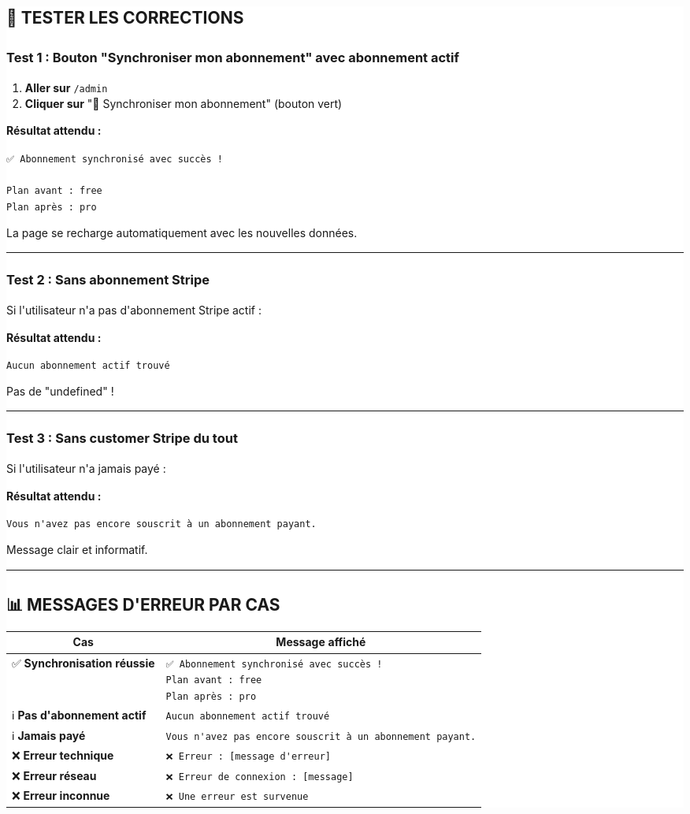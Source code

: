 ## 🧪 TESTER LES CORRECTIONS

### Test 1 : Bouton "Synchroniser mon abonnement" avec abonnement actif

1. **Aller sur** `/admin`
2. **Cliquer sur** "🔄 Synchroniser mon abonnement" (bouton vert)

**Résultat attendu :**
```
✅ Abonnement synchronisé avec succès !

Plan avant : free
Plan après : pro
```

La page se recharge automatiquement avec les nouvelles données.

---

### Test 2 : Sans abonnement Stripe

Si l'utilisateur n'a pas d'abonnement Stripe actif :

**Résultat attendu :**
```
Aucun abonnement actif trouvé
```

Pas de "undefined" !

---

### Test 3 : Sans customer Stripe du tout

Si l'utilisateur n'a jamais payé :

**Résultat attendu :**
```
Vous n'avez pas encore souscrit à un abonnement payant.
```

Message clair et informatif.

---

## 📊 MESSAGES D'ERREUR PAR CAS

| Cas | Message affiché |
|-----|----------------|
| ✅ **Synchronisation réussie** | `✅ Abonnement synchronisé avec succès !`<br>`Plan avant : free`<br>`Plan après : pro` |
| ℹ️ **Pas d'abonnement actif** | `Aucun abonnement actif trouvé` |
| ℹ️ **Jamais payé** | `Vous n'avez pas encore souscrit à un abonnement payant.` |
| ❌ **Erreur technique** | `❌ Erreur : [message d'erreur]` |
| ❌ **Erreur réseau** | `❌ Erreur de connexion : [message]` |
| ❌ **Erreur inconnue** | `❌ Une erreur est survenue` |
